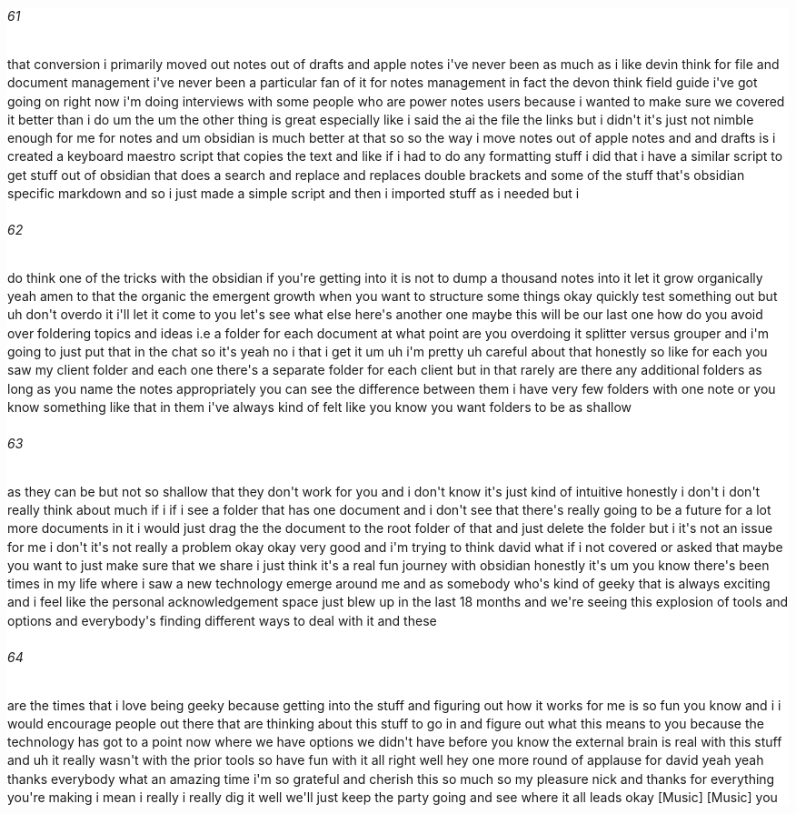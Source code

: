 ###### 61

that conversion i primarily moved out notes out of drafts and apple notes i've never been as much as i like devin think for file and document management i've never been a particular fan of it for notes management in fact the devon think field guide i've got going on right now i'm doing interviews with some people who are power notes users because i wanted to make sure we covered it better than i do um the um the other thing is great especially like i said the ai the file the links but i didn't it's just not nimble enough for me for notes and um obsidian is much better at that so so the way i move notes out of apple notes and and drafts is i created a keyboard maestro script that copies the text and like if i had to do any formatting stuff i did that i have a similar script to get stuff out of obsidian that does a search and replace and replaces double brackets and some of the stuff that's obsidian specific markdown and so i just made a simple script and then i imported stuff as i needed but i

###### 62

do think one of the tricks with the obsidian if you're getting into it is not to dump a thousand notes into it let it grow organically yeah amen to that the organic the emergent growth when you want to structure some things okay quickly test something out but uh don't overdo it i'll let it come to you let's see what else here's another one maybe this will be our last one how do you avoid over foldering topics and ideas i.e a folder for each document at what point are you overdoing it splitter versus grouper and i'm going to just put that in the chat so it's yeah no i that i get it um uh i'm pretty uh careful about that honestly so like for each you saw my client folder and each one there's a separate folder for each client but in that rarely are there any additional folders as long as you name the notes appropriately you can see the difference between them i have very few folders with one note or you know something like that in them i've always kind of felt like you know you want folders to be as shallow

###### 63

as they can be but not so shallow that they don't work for you and i don't know it's just kind of intuitive honestly i don't i don't really think about much if i if i see a folder that has one document and i don't see that there's really going to be a future for a lot more documents in it i would just drag the the document to the root folder of that and just delete the folder but i it's not an issue for me i don't it's not really a problem okay okay very good and i'm trying to think david what if i not covered or asked that maybe you want to just make sure that we share i just think it's a real fun journey with obsidian honestly it's um you know there's been times in my life where i saw a new technology emerge around me and as somebody who's kind of geeky that is always exciting and i feel like the personal acknowledgement space just blew up in the last 18 months and we're seeing this explosion of tools and options and everybody's finding different ways to deal with it and these

###### 64

are the times that i love being geeky because getting into the stuff and figuring out how it works for me is so fun you know and i i would encourage people out there that are thinking about this stuff to go in and figure out what this means to you because the technology has got to a point now where we have options we didn't have before you know the external brain is real with this stuff and uh it really wasn't with the prior tools so have fun with it all right well hey one more round of applause for david yeah yeah thanks everybody what an amazing time i'm so grateful and cherish this so much so my pleasure nick and thanks for everything you're making i mean i really i really dig it well we'll just keep the party going and see where it all leads okay [Music] [Music] you
